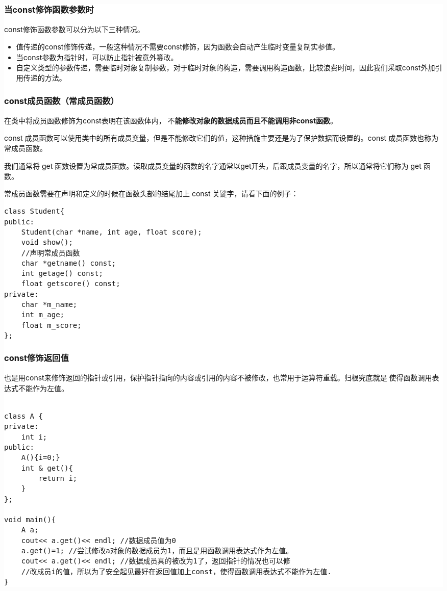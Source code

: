 ### <p id="const修饰函数参数">当const修饰函数参数时</p>
const修饰函数参数可以分为以下三种情况。

- 值传递的const修饰传递，一般这种情况不需要const修饰，因为函数会自动产生临时变量复制实参值。
- 当const参数为指针时，可以防止指针被意外篡改。
- 自定义类型的参数传递，需要临时对象复制参数，对于临时对象的构造，需要调用构造函数，比较浪费时间，因此我们采取const外加引用传递的方法。

### <p id="const成员函数">const成员函数（常成员函数）</p>

在类中将成员函数修饰为const表明在该函数体内， 不**能修改对象的数据成员而且不能调用非const函数**。

const 成员函数可以使用类中的所有成员变量，但是不能修改它们的值，这种措施主要还是为了保护数据而设置的。const 成员函数也称为常成员函数。

我们通常将 get 函数设置为常成员函数。读取成员变量的函数的名字通常以get开头，后跟成员变量的名字，所以通常将它们称为 get 函数。

常成员函数需要在声明和定义的时候在函数头部的结尾加上 const 关键字，请看下面的例子：
<pre>
class Student{
public:
    Student(char *name, int age, float score);
    void show();
    //声明常成员函数
    char *getname() const;
    int getage() const;
    float getscore() const;
private:
    char *m_name;
    int m_age;
    float m_score;
};
</pre>
### <p id="const修饰返回值">const修饰返回值</p>
也是用const来修饰返回的指针或引用，保护指针指向的内容或引用的内容不被修改，也常用于运算符重载。归根究底就是 使得函数调用表达式不能作为左值。
<pre> 
class A {  
private:  
    int i;  
public:  
    A(){i=0;}  
    int & get(){  
        return i;  
    }  
};  
  
void main(){  
    A a;  
    cout<< a.get()<< endl; //数据成员值为0  
    a.get()=1; //尝试修改a对象的数据成员为1，而且是用函数调用表达式作为左值。  
    cout<< a.get()<< endl; //数据成员真的被改为1了，返回指针的情况也可以修
	//改成员i的值，所以为了安全起见最好在返回值加上const，使得函数调用表达式不能作为左值.  
}  
</pre>
